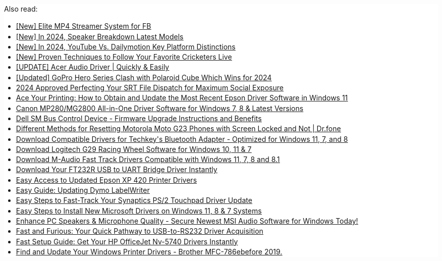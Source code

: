 



<span class="atpl-alsoreadstyle">Also read:</span>
<div><ul>
<li><a href="https://facebook-video-content.techidaily.com/new-elite-mp4-streamer-system-for-fb/"><u>[New] Elite MP4 Streamer System for FB</u></a></li>
<li><a href="https://video-screen-grab.techidaily.com/new-in-2024-speaker-breakdown-latest-models/"><u>[New] In 2024, Speaker Breakdown Latest Models</u></a></li>
<li><a href="https://youtube-tips.techidaily.com/n-2024-youtube-vs-dailymotion-key-platform-distinctions/"><u>[New] In 2024, YouTube Vs. Dailymotion Key Platform Distinctions</u></a></li>
<li><a href="https://extra-skills.techidaily.com/new-proven-techniques-to-follow-your-favorite-cricketers-live/"><u>[New] Proven Techniques to Follow Your Favorite Cricketers Live</u></a></li>
<li><a href="https://win-dash.techidaily.com/update-acer-audio-driver-quickly-and-easily/"><u>[UPDATE] Acer Audio Driver | Quickly & Easily</u></a></li>
<li><a href="https://vp-tips.techidaily.com/updated-gopro-hero-series-clash-with-polaroid-cube-which-wins-for-2024/"><u>[Updated] GoPro Hero Series Clash with Polaroid Cube Which Wins for 2024</u></a></li>
<li><a href="https://extra-skills.techidaily.com/2024-approved-perfecting-your-srt-file-dispatch-for-maximum-social-exposure/"><u>2024 Approved Perfecting Your SRT File Dispatch for Maximum Social Exposure</u></a></li>
<li><a href="https://win-dash.techidaily.com/ace-your-printing-how-to-obtain-and-update-the-most-recent-epson-driver-software-in-windows-11/"><u>Ace Your Printing: How to Obtain and Update the Most Recent Epson Driver Software in Windows 11</u></a></li>
<li><a href="https://win-dash.techidaily.com/canon-mp280mg2800-all-in-one-driver-software-for-windows-7-8-and-latest-versions/"><u>Canon MP280/MG2800 All-in-One Driver Software for Windows 7, 8 & Latest Versions</u></a></li>
<li><a href="https://win-dash.techidaily.com/dell-sm-bus-control-device-firmware-upgrade-instructions-and-benefits/"><u>Dell SM Bus Control Device - Firmware Upgrade Instructions and Benefits</u></a></li>
<li><a href="https://techidaily.com/different-methods-for-resetting-motorola-moto-g23-phones-with-screen-locked-and-not-drfone-by-drfone-reset-android-reset-android/"><u>Different Methods for Resetting Motorola Moto G23 Phones with Screen Locked and Not | Dr.fone</u></a></li>
<li><a href="https://win-dash.techidaily.com/download-compatible-drivers-for-techkeys-bluetooth-adapter-optimized-for-windows-11-7-and-8/"><u>Download Compatible Drivers for Techkey's Bluetooth Adapter - Optimized for Windows 11, 7, and 8</u></a></li>
<li><a href="https://win-dash.techidaily.com/download-logitech-g29-racing-wheel-software-for-windows-10-11-and-7/"><u>Download Logitech G29 Racing Wheel Software for Windows 10, 11 & 7</u></a></li>
<li><a href="https://win-dash.techidaily.com/1722970495434-download-m-audio-fast-track-drivers-compatible-with-windows-11-7-8-and-81/"><u>Download M-Audio Fast Track Drivers Compatible with Windows 11, 7, 8 and 8.1</u></a></li>
<li><a href="https://win-dash.techidaily.com/1722967974889-download-your-ft232r-usb-to-uart-bridge-driver-instantly/"><u>Download Your FT232R USB to UART Bridge Driver Instantly</u></a></li>
<li><a href="https://win-dash.techidaily.com/easy-access-to-updated-epson-xp-420-printer-drivers/"><u>Easy Access to Updated Epson XP 420 Printer Drivers</u></a></li>
<li><a href="https://win-dash.techidaily.com/easy-guide-updating-dymo-labelwriter/"><u>Easy Guide: Updating Dymo LabelWriter</u></a></li>
<li><a href="https://win-dash.techidaily.com/easy-steps-to-fast-track-your-synaptics-ps2-touchpad-driver-update/"><u>Easy Steps to Fast-Track Your Synaptics PS/2 Touchpad Driver Update</u></a></li>
<li><a href="https://win-dash.techidaily.com/easy-steps-to-install-new-microsoft-drivers-on-windows-11-8-and-7-systems/"><u>Easy Steps to Install New Microsoft Drivers on Windows 11, 8 & 7 Systems</u></a></li>
<li><a href="https://win-dash.techidaily.com/1722974421561-enhance-pc-speakers-and-microphone-quality-secure-newest-msi-audio-software-for-windows-today/"><u>Enhance PC Speakers & Microphone Quality - Secure Newest MSI Audio Software for Windows Today!</u></a></li>
<li><a href="https://win-dash.techidaily.com/fast-and-furious-your-quick-pathway-to-usb-to-rs232-driver-acquisition/"><u>Fast and Furious: Your Quick Pathway to USB-to-RS232 Driver Acquisition</u></a></li>
<li><a href="https://win-dash.techidaily.com/fast-setup-guide-get-your-hp-officejet-nv-5740-drivers-instantly/"><u>Fast Setup Guide: Get Your HP OfficeJet Nv-5740 Drivers Instantly</u></a></li>
<li><a href="https://win-dash.techidaily.com/1722978965627-find-and-update-your-windows-printer-drivers-brother-mfc-786ebefore-2019/"><u>Find and Update Your Windows Printer Drivers - Brother MFC-786ebefore 2019.</u></a></li>